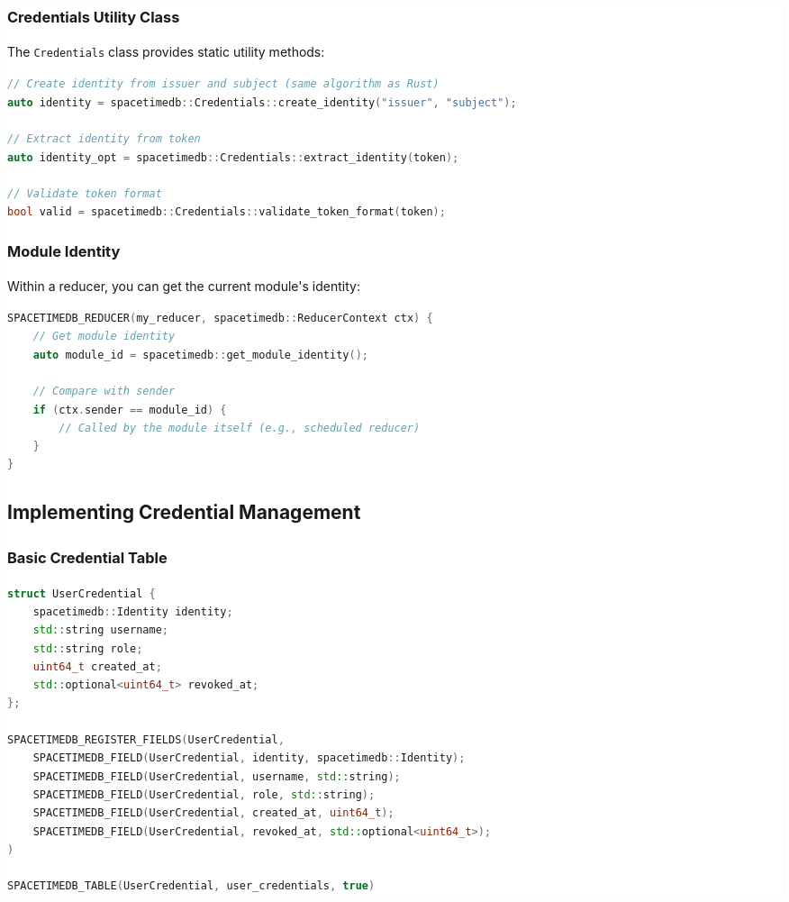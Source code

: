 ### Credentials Utility Class

The `Credentials` class provides static utility methods:

```cpp
// Create identity from issuer and subject (same algorithm as Rust)
auto identity = spacetimedb::Credentials::create_identity("issuer", "subject");

// Extract identity from token
auto identity_opt = spacetimedb::Credentials::extract_identity(token);

// Validate token format
bool valid = spacetimedb::Credentials::validate_token_format(token);
```

### Module Identity

Within a reducer, you can get the current module's identity:

```cpp
SPACETIMEDB_REDUCER(my_reducer, spacetimedb::ReducerContext ctx) {
    // Get module identity
    auto module_id = spacetimedb::get_module_identity();
    
    // Compare with sender
    if (ctx.sender == module_id) {
        // Called by the module itself (e.g., scheduled reducer)
    }
}
```

## Implementing Credential Management

### Basic Credential Table

```cpp
struct UserCredential {
    spacetimedb::Identity identity;
    std::string username;
    std::string role;
    uint64_t created_at;
    std::optional<uint64_t> revoked_at;
};

SPACETIMEDB_REGISTER_FIELDS(UserCredential,
    SPACETIMEDB_FIELD(UserCredential, identity, spacetimedb::Identity);
    SPACETIMEDB_FIELD(UserCredential, username, std::string);
    SPACETIMEDB_FIELD(UserCredential, role, std::string);
    SPACETIMEDB_FIELD(UserCredential, created_at, uint64_t);
    SPACETIMEDB_FIELD(UserCredential, revoked_at, std::optional<uint64_t>);
)

SPACETIMEDB_TABLE(UserCredential, user_credentials, true)
```
